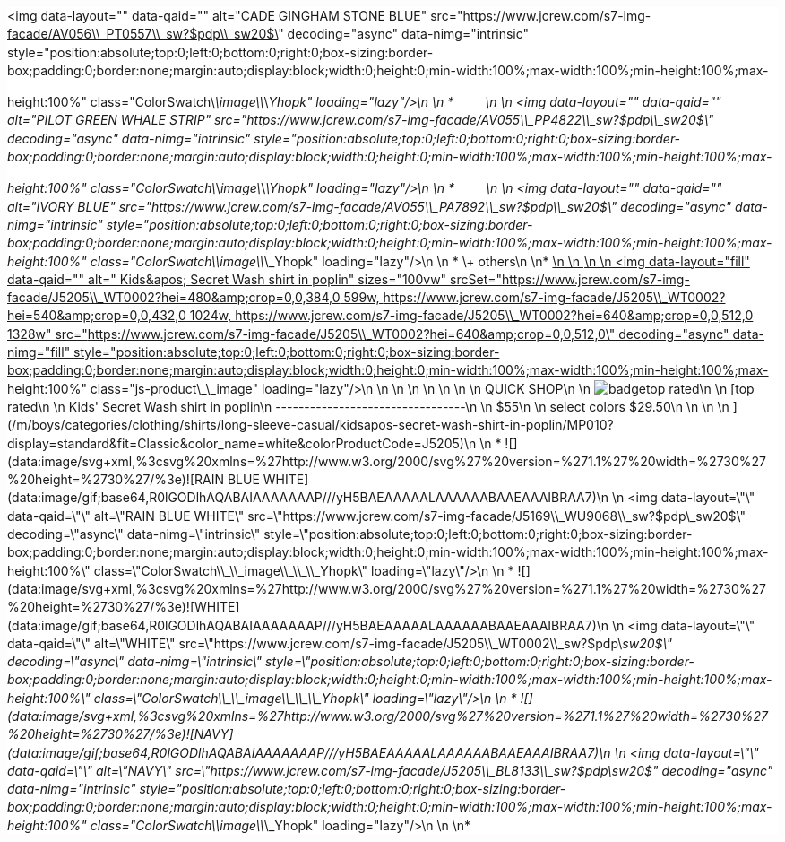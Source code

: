 <img data-layout=\"\" data-qaid=\"\" alt=\"CADE GINGHAM STONE BLUE\" src=\"https://www.jcrew.com/s7-img-facade/AV056\\_PT0557\\_sw?$pdp\\_sw20$\" decoding=\"async\" data-nimg=\"intrinsic\" style=\"position:absolute;top:0;left:0;bottom:0;right:0;box-sizing:border-box;padding:0;border:none;margin:auto;display:block;width:0;height:0;min-width:100%;max-width:100%;min-height:100%;max-height:100%\" class=\"ColorSwatch\\_\\_image\\_\\_\\_Yhopk\" loading=\"lazy\"/>\n        \n    *   ![](data:image/svg+xml,%3csvg%20xmlns=%27http://www.w3.org/2000/svg%27%20version=%271.1%27%20width=%2730%27%20height=%2730%27/%3e)![PILOT GREEN WHALE STRIP](data:image/gif;base64,R0lGODlhAQABAIAAAAAAAP///yH5BAEAAAAALAAAAAABAAEAAAIBRAA7)\n        \n        <img data-layout=\"\" data-qaid=\"\" alt=\"PILOT GREEN WHALE STRIP\" src=\"https://www.jcrew.com/s7-img-facade/AV055\\_PP4822\\_sw?$pdp\\_sw20$\" decoding=\"async\" data-nimg=\"intrinsic\" style=\"position:absolute;top:0;left:0;bottom:0;right:0;box-sizing:border-box;padding:0;border:none;margin:auto;display:block;width:0;height:0;min-width:100%;max-width:100%;min-height:100%;max-height:100%\" class=\"ColorSwatch\\_\\_image\\_\\_\\_Yhopk\" loading=\"lazy\"/>\n        \n    *   ![](data:image/svg+xml,%3csvg%20xmlns=%27http://www.w3.org/2000/svg%27%20version=%271.1%27%20width=%2730%27%20height=%2730%27/%3e)![IVORY BLUE](data:image/gif;base64,R0lGODlhAQABAIAAAAAAAP///yH5BAEAAAAALAAAAAABAAEAAAIBRAA7)\n        \n        <img data-layout=\"\" data-qaid=\"\" alt=\"IVORY BLUE\" src=\"https://www.jcrew.com/s7-img-facade/AV055\\_PA7892\\_sw?$pdp\\_sw20$\" decoding=\"async\" data-nimg=\"intrinsic\" style=\"position:absolute;top:0;left:0;bottom:0;right:0;box-sizing:border-box;padding:0;border:none;margin:auto;display:block;width:0;height:0;min-width:100%;max-width:100%;min-height:100%;max-height:100%\" class=\"ColorSwatch\\_\\_image\\_\\_\\_Yhopk\" loading=\"lazy\"/>\n        \n    *   \\+ others\n    \n*   [\n    \n    ![ Kids&apos; Secret Wash shirt in poplin](data:image/gif;base64,R0lGODlhAQABAIAAAAAAAP///yH5BAEAAAAALAAAAAABAAEAAAIBRAA7)\n    \n    <img data-layout=\"fill\" data-qaid=\"\" alt=\" Kids&amp;apos; Secret Wash shirt in poplin\" sizes=\"100vw\" srcSet=\"https://www.jcrew.com/s7-img-facade/J5205\\_WT0002?hei=480&amp;crop=0,0,384,0 599w, https://www.jcrew.com/s7-img-facade/J5205\\_WT0002?hei=540&amp;crop=0,0,432,0 1024w, https://www.jcrew.com/s7-img-facade/J5205\\_WT0002?hei=640&amp;crop=0,0,512,0 1328w\" src=\"https://www.jcrew.com/s7-img-facade/J5205\\_WT0002?hei=640&amp;crop=0,0,512,0\" decoding=\"async\" data-nimg=\"fill\" style=\"position:absolute;top:0;left:0;bottom:0;right:0;box-sizing:border-box;padding:0;border:none;margin:auto;display:block;width:0;height:0;min-width:100%;max-width:100%;min-height:100%;max-height:100%\" class=\"js-product\\_\\_image\" loading=\"lazy\"/>\n    \n    \n    \n    \n    \n    ](/m/boys/categories/clothing/shirts/long-sleeve-casual/kidsapos-secret-wash-shirt-in-poplin/MP010?display=standard&fit=Classic&color_name=white&colorProductCode=J5205)\n    \n    QUICK SHOP\n    \n    ![badge](https://www.jcrew.com/s7-img-facade/TR)top rated\n    \n    [top rated\n    \n    Kids' Secret Wash shirt in poplin\n    ---------------------------------\n    \n    $55\n    \n    select colors $29.50\n    \n    \n    \n    ](/m/boys/categories/clothing/shirts/long-sleeve-casual/kidsapos-secret-wash-shirt-in-poplin/MP010?display=standard&fit=Classic&color_name=white&colorProductCode=J5205)\n    \n    *   ![](data:image/svg+xml,%3csvg%20xmlns=%27http://www.w3.org/2000/svg%27%20version=%271.1%27%20width=%2730%27%20height=%2730%27/%3e)![RAIN BLUE WHITE](data:image/gif;base64,R0lGODlhAQABAIAAAAAAAP///yH5BAEAAAAALAAAAAABAAEAAAIBRAA7)\n        \n        <img data-layout=\"\" data-qaid=\"\" alt=\"RAIN BLUE WHITE\" src=\"https://www.jcrew.com/s7-img-facade/J5169\\_WU9068\\_sw?$pdp\\_sw20$\" decoding=\"async\" data-nimg=\"intrinsic\" style=\"position:absolute;top:0;left:0;bottom:0;right:0;box-sizing:border-box;padding:0;border:none;margin:auto;display:block;width:0;height:0;min-width:100%;max-width:100%;min-height:100%;max-height:100%\" class=\"ColorSwatch\\_\\_image\\_\\_\\_Yhopk\" loading=\"lazy\"/>\n        \n    *   ![](data:image/svg+xml,%3csvg%20xmlns=%27http://www.w3.org/2000/svg%27%20version=%271.1%27%20width=%2730%27%20height=%2730%27/%3e)![WHITE](data:image/gif;base64,R0lGODlhAQABAIAAAAAAAP///yH5BAEAAAAALAAAAAABAAEAAAIBRAA7)\n        \n        <img data-layout=\"\" data-qaid=\"\" alt=\"WHITE\" src=\"https://www.jcrew.com/s7-img-facade/J5205\\_WT0002\\_sw?$pdp\\_sw20$\" decoding=\"async\" data-nimg=\"intrinsic\" style=\"position:absolute;top:0;left:0;bottom:0;right:0;box-sizing:border-box;padding:0;border:none;margin:auto;display:block;width:0;height:0;min-width:100%;max-width:100%;min-height:100%;max-height:100%\" class=\"ColorSwatch\\_\\_image\\_\\_\\_Yhopk\" loading=\"lazy\"/>\n        \n    *   ![](data:image/svg+xml,%3csvg%20xmlns=%27http://www.w3.org/2000/svg%27%20version=%271.1%27%20width=%2730%27%20height=%2730%27/%3e)![NAVY](data:image/gif;base64,R0lGODlhAQABAIAAAAAAAP///yH5BAEAAAAALAAAAAABAAEAAAIBRAA7)\n        \n        <img data-layout=\"\" data-qaid=\"\" alt=\"NAVY\" src=\"https://www.jcrew.com/s7-img-facade/J5205\\_BL8133\\_sw?$pdp\\_sw20$\" decoding=\"async\" data-nimg=\"intrinsic\" style=\"position:absolute;top:0;left:0;bottom:0;right:0;box-sizing:border-box;padding:0;border:none;margin:auto;display:block;width:0;height:0;min-width:100%;max-width:100%;min-height:100%;max-height:100%\" class=\"ColorSwatch\\_\\_image\\_\\_\\_Yhopk\" loading=\"lazy\"/>\n        \n    \n*